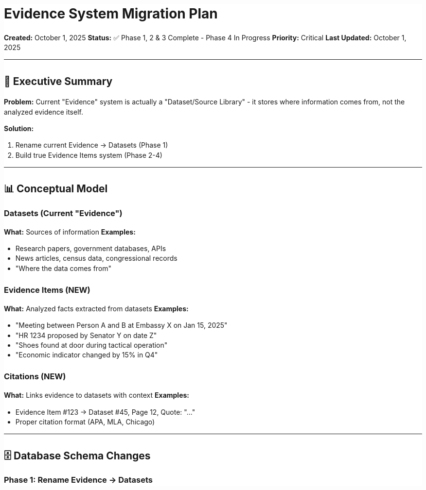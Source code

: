 # Evidence System Migration Plan

**Created:** October 1, 2025
**Status:** ✅ Phase 1, 2 & 3 Complete - Phase 4 In Progress
**Priority:** Critical
**Last Updated:** October 1, 2025

---

## 🎯 Executive Summary

**Problem:** Current "Evidence" system is actually a "Dataset/Source Library" - it stores where information comes from, not the analyzed evidence itself.

**Solution:**
1. Rename current Evidence → Datasets (Phase 1)
2. Build true Evidence Items system (Phase 2-4)

---

## 📊 Conceptual Model

### Datasets (Current "Evidence")
**What:** Sources of information
**Examples:**
- Research papers, government databases, APIs
- News articles, census data, congressional records
- "Where the data comes from"

### Evidence Items (NEW)
**What:** Analyzed facts extracted from datasets
**Examples:**
- "Meeting between Person A and B at Embassy X on Jan 15, 2025"
- "HR 1234 proposed by Senator Y on date Z"
- "Shoes found at door during tactical operation"
- "Economic indicator changed by 15% in Q4"

### Citations (NEW)
**What:** Links evidence to datasets with context
**Examples:**
- Evidence Item #123 → Dataset #45, Page 12, Quote: "..."
- Proper citation format (APA, MLA, Chicago)

---

## 🗄️ Database Schema Changes

### Phase 1: Rename Evidence → Datasets
